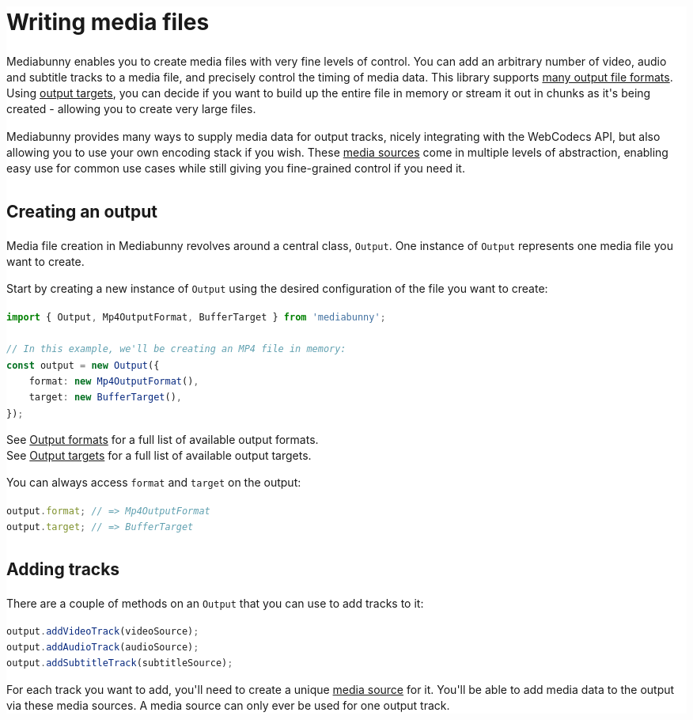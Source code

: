 # Writing media files

Mediabunny enables you to create media files with very fine levels of control. You can add an arbitrary number of video, audio and subtitle tracks to a media file, and precisely control the timing of media data. This library supports [many output file formats](./output-formats). Using [output targets](#output-targets), you can decide if you want to build up the entire file in memory or stream it out in chunks as it's being created - allowing you to create very large files.

Mediabunny provides many ways to supply media data for output tracks, nicely integrating with the WebCodecs API, but also allowing you to use your own encoding stack if you wish. These [media sources](./media-sources) come in multiple levels of abstraction, enabling easy use for common use cases while still giving you fine-grained control if you need it.

## Creating an output

Media file creation in Mediabunny revolves around a central class, `Output`. One instance of `Output` represents one media file you want to create.

Start by creating a new instance of `Output` using the desired configuration of the file you want to create:

```ts
import { Output, Mp4OutputFormat, BufferTarget } from 'mediabunny';

// In this example, we'll be creating an MP4 file in memory:
const output = new Output({
    format: new Mp4OutputFormat(),
    target: new BufferTarget(),
});
```

See [Output formats](./output-formats) for a full list of available output formats.\
See [Output targets](#output-targets) for a full list of available output targets.

You can always access `format` and `target` on the output:

```ts
output.format; // => Mp4OutputFormat
output.target; // => BufferTarget
```

## Adding tracks

There are a couple of methods on an `Output` that you can use to add tracks to it:

```ts
output.addVideoTrack(videoSource);
output.addAudioTrack(audioSource);
output.addSubtitleTrack(subtitleSource);
```

For each track you want to add, you'll need to create a unique [media source](./media-sources) for it. You'll be able to add media data to the output via these media sources. A media source can only ever be used for one output track.
